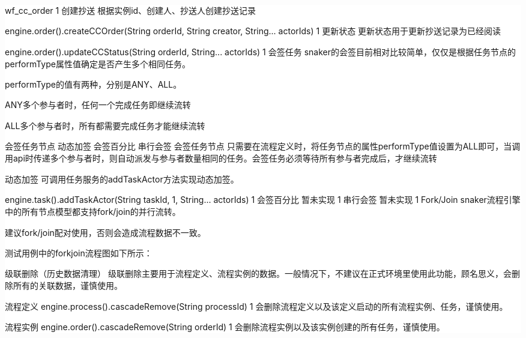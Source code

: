 wf_cc_order
1
创建抄送
根据实例id、创建人、抄送人创建抄送记录

engine.order().createCCOrder(String orderId, String creator, String... actorIds)
1
更新状态
更新状态用于更新抄送记录为已经阅读

engine.order().updateCCStatus(String orderId, String... actorIds)
1
会签任务
snaker的会签目前相对比较简单，仅仅是根据任务节点的performType属性值确定是否产生多个相同任务。

performType的值有两种，分别是ANY、ALL。

ANY多个参与者时，任何一个完成任务即继续流转

ALL多个参与者时，所有都需要完成任务才能继续流转

会签任务节点
动态加签
会签百分比
串行会签
会签任务节点
只需要在流程定义时，将任务节点的属性performType值设置为ALL即可，当调用api时传递多个参与者时，则自动派发与参与者数量相同的任务。会签任务必须等待所有参与者完成后，才继续流转

动态加签
可调用任务服务的addTaskActor方法实现动态加签。

engine.task().addTaskActor(String taskId, 1, String... actorIds)
1
会签百分比
暂未实现
1
串行会签
暂未实现
1
Fork/Join
snaker流程引擎中的所有节点模型都支持fork/join的并行流转。

建议fork/join配对使用，否则会造成流程数据不一致。

测试用例中的forkjoin流程图如下所示：



级联删除（历史数据清理）
级联删除主要用于流程定义、流程实例的数据。一般情况下，不建议在正式环境里使用此功能，顾名思义，会删除所有的关联数据，谨慎使用。

流程定义
engine.process().cascadeRemove(String processId)
1
会删除流程定义以及该定义启动的所有流程实例、任务，谨慎使用。

流程实例
engine.order().cascadeRemove(String orderId)
1
会删除流程实例以及该实例创建的所有任务，谨慎使用。
